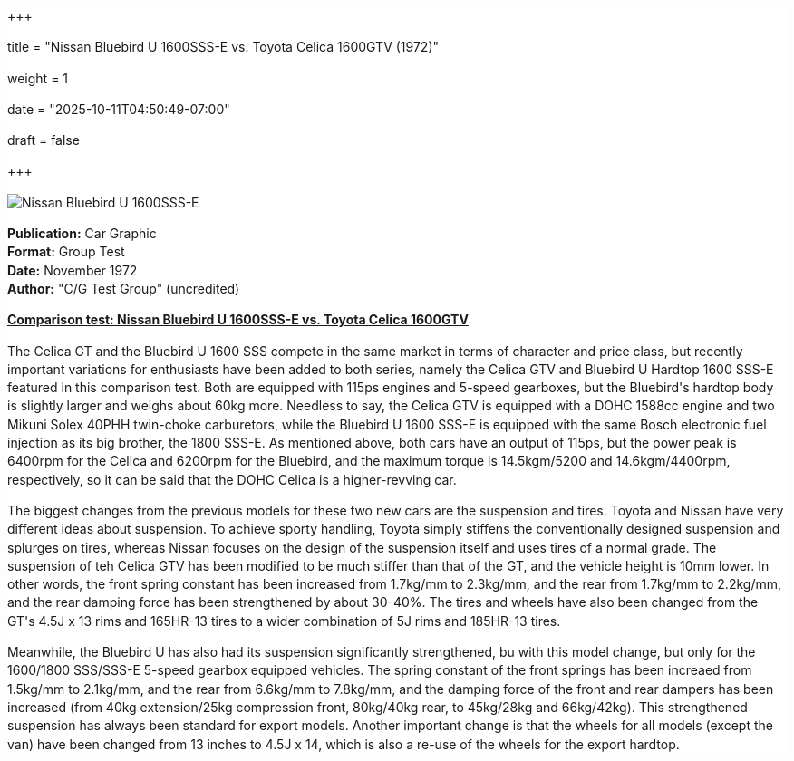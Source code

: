+++



title = "Nissan Bluebird U 1600SSS-E vs. Toyota Celica 1600GTV (1972)"

weight = 1



date = "2025-10-11T04:50:49-07:00"



draft = false



+++



![Nissan Bluebird U 1600SSS-E](/images/CG-GT-Nissan-Bluebird-U-1600-SSS-E-vs-Toyota-Celica-GTV-1972.jpg)



<b>Publication:</b> Car Graphic<br>
<b>Format:</b> Group Test<br>
<b>Date:</b> November 1972<br>
<b>Author:</b> "C/G Test Group" (uncredited)



<b><u>Comparison test: Nissan Bluebird U 1600SSS-E vs. Toyota Celica 1600GTV</b></u>



The Celica GT and the Bluebird U 1600 SSS compete in the same market in terms of character and price class, but recently important variations for enthusiasts have been added to both series, namely the Celica GTV and Bluebird U Hardtop 1600 SSS-E featured in this comparison test. Both are equipped with 115ps engines and 5-speed gearboxes, but the Bluebird's hardtop body is slightly larger and weighs about 60kg more. Needless to say, the Celica GTV is equipped with a DOHC 1588cc engine and two Mikuni Solex 40PHH twin-choke carburetors, while the Bluebird U 1600 SSS-E is equipped with the same Bosch electronic fuel injection as its big brother, the 1800 SSS-E. As mentioned above, both cars have an output of 115ps, but the power peak is 6400rpm for the Celica and 6200rpm for the Bluebird, and the maximum torque is 14.5kgm/5200 and 14.6kgm/4400rpm, respectively, so it can be said that the DOHC Celica is a higher-revving car.



The biggest changes from the previous models for these two new cars are the suspension and tires. Toyota and Nissan have very different ideas about suspension. To achieve sporty handling, Toyota simply stiffens the conventionally designed suspension and splurges on tires, whereas Nissan focuses on the design of the suspension itself and uses tires of a normal grade. The suspension of teh Celica GTV has been modified to be much stiffer than that of the GT, and the vehicle height is 10mm lower. In other words, the front spring constant has been increased from 1.7kg/mm to 2.3kg/mm, and the rear from 1.7kg/mm to 2.2kg/mm, and the rear damping force has been strengthened by about 30-40%. The tires and wheels have also been changed from the GT's 4.5J x 13 rims and 165HR-13 tires to a wider combination of 5J rims and 185HR-13 tires. 



Meanwhile, the Bluebird U has also had its suspension significantly strengthened, bu with this model change, but only for the 1600/1800 SSS/SSS-E 5-speed gearbox equipped vehicles. The spring constant of the front springs has been increaed from 1.5kg/mm to 2.1kg/mm, and the rear from 6.6kg/mm to 7.8kg/mm, and the damping force of the front and rear dampers has been increased (from 40kg extension/25kg compression front, 80kg/40kg rear, to 45kg/28kg and 66kg/42kg). This strengthened suspension has always been standard for export models. Another important change is that the wheels for all models (except the van) have been changed from 13 inches to 4.5J x 14, which is also a re-use of the wheels for the export hardtop. 
